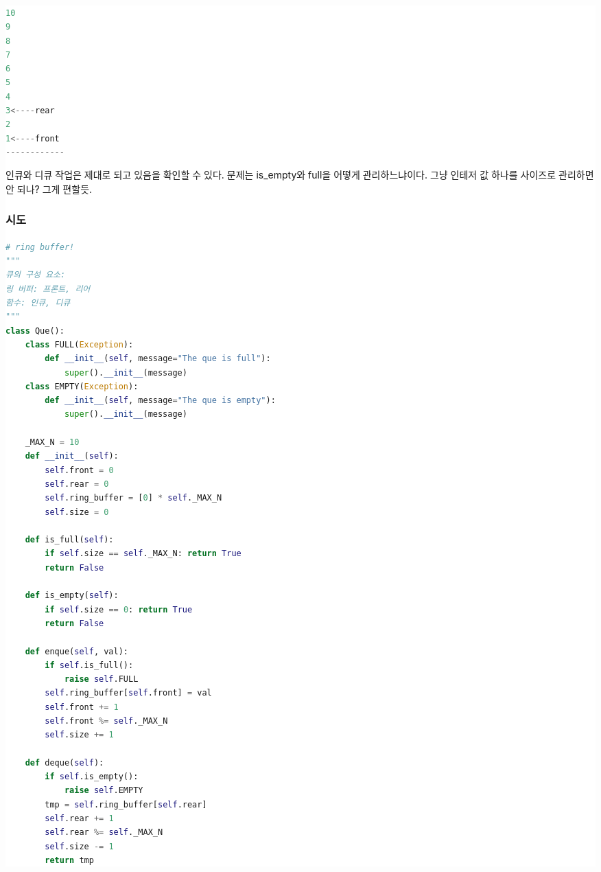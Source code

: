 ```python
10
9
8
7
6
5
4
3<----rear
2
1<----front
------------
```

인큐와 디큐 작업은 제대로 되고 있음을 확인할 수 있다. 문제는 is_empty와 full을 어떻게 관리하느냐이다. 그냥 인테저 값 하나를 사이즈로 관리하면 안 되나? 그게 편할듯. 

### 시도

```python
# ring buffer!
"""
큐의 구성 요소: 
링 버퍼: 프론트, 리어
함수: 인큐, 디큐
"""
class Que():
    class FULL(Exception):
        def __init__(self, message="The que is full"):
            super().__init__(message)
    class EMPTY(Exception):
        def __init__(self, message="The que is empty"):
            super().__init__(message)
        
    _MAX_N = 10
    def __init__(self):
        self.front = 0
        self.rear = 0
        self.ring_buffer = [0] * self._MAX_N
        self.size = 0

    def is_full(self):
        if self.size == self._MAX_N: return True
        return False
    
    def is_empty(self):
        if self.size == 0: return True
        return False
    
    def enque(self, val):
        if self.is_full(): 
            raise self.FULL
        self.ring_buffer[self.front] = val
        self.front += 1
        self.front %= self._MAX_N
        self.size += 1

    def deque(self):
        if self.is_empty():
            raise self.EMPTY
        tmp = self.ring_buffer[self.rear]
        self.rear += 1
        self.rear %= self._MAX_N
        self.size -= 1
        return tmp
```